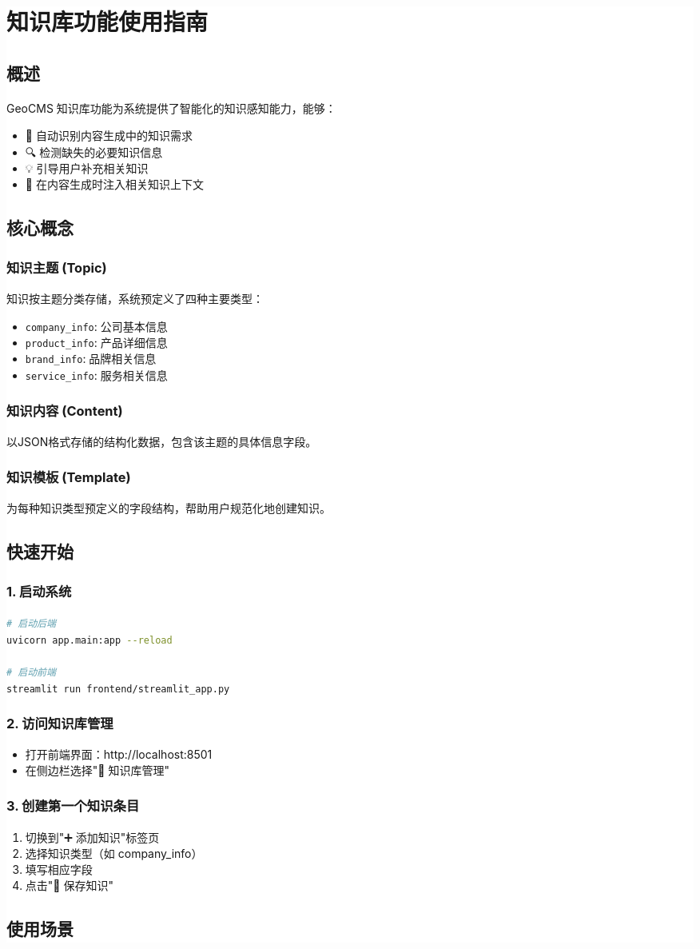 # 知识库功能使用指南

## 概述

GeoCMS 知识库功能为系统提供了智能化的知识感知能力，能够：
- 🧠 自动识别内容生成中的知识需求
- 🔍 检测缺失的必要知识信息
- 💡 引导用户补充相关知识
- 🎯 在内容生成时注入相关知识上下文

## 核心概念

### 知识主题 (Topic)
知识按主题分类存储，系统预定义了四种主要类型：
- `company_info`: 公司基本信息
- `product_info`: 产品详细信息  
- `brand_info`: 品牌相关信息
- `service_info`: 服务相关信息

### 知识内容 (Content)
以JSON格式存储的结构化数据，包含该主题的具体信息字段。

### 知识模板 (Template)
为每种知识类型预定义的字段结构，帮助用户规范化地创建知识。

## 快速开始

### 1. 启动系统
```bash
# 启动后端
uvicorn app.main:app --reload

# 启动前端
streamlit run frontend/streamlit_app.py
```

### 2. 访问知识库管理
- 打开前端界面：http://localhost:8501
- 在侧边栏选择"🧠 知识库管理"

### 3. 创建第一个知识条目
1. 切换到"➕ 添加知识"标签页
2. 选择知识类型（如 company_info）
3. 填写相应字段
4. 点击"💾 保存知识"

## 使用场景
